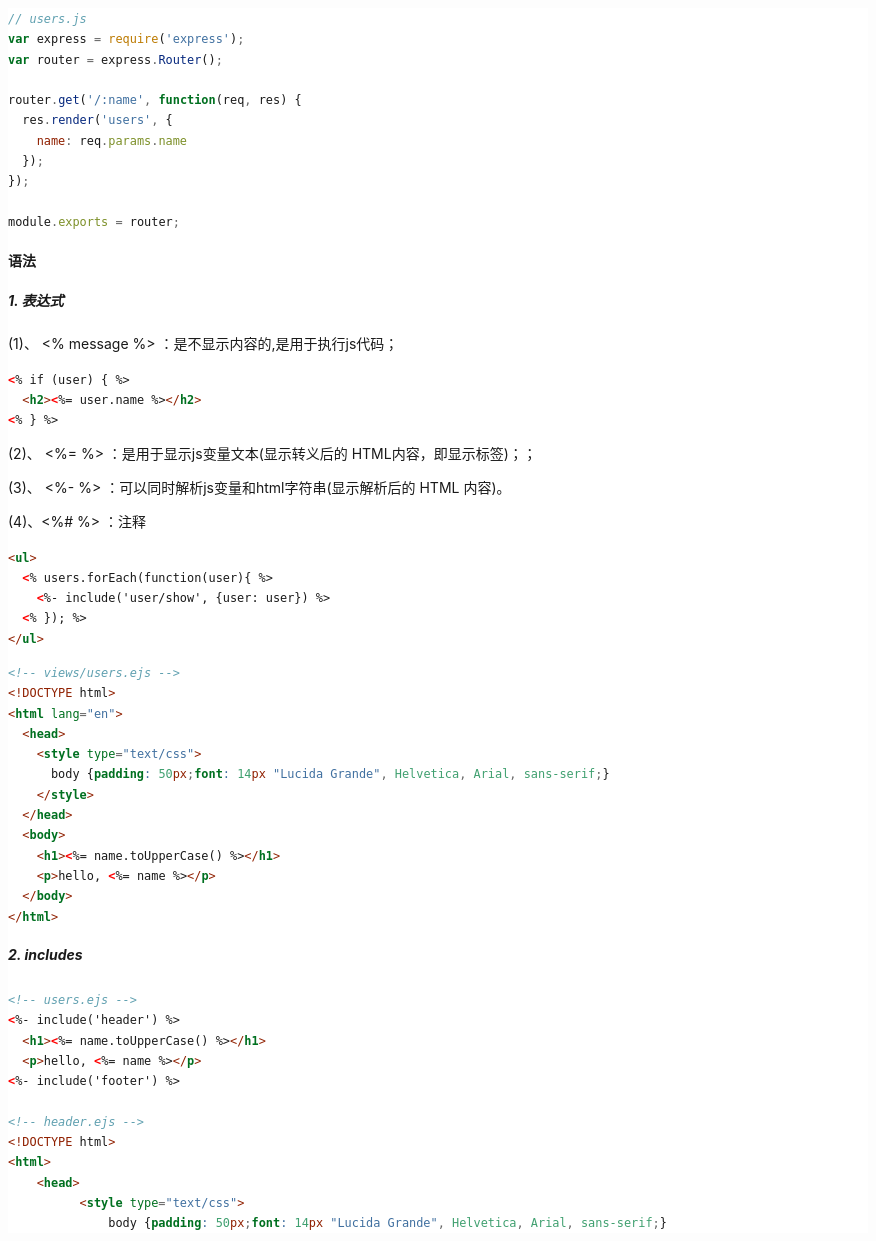 ``` js
// users.js
var express = require('express');
var router = express.Router();

router.get('/:name', function(req, res) {
  res.render('users', {
    name: req.params.name
  });
});

module.exports = router;
```

#### 语法
##### 1. 表达式
(1)、 <% message %> ：是不显示内容的,是用于执行js代码；

``` html
<% if (user) { %>
  <h2><%= user.name %></h2>
<% } %>  
```

(2)、 <%= %> ：是用于显示js变量文本(显示转义后的 HTML内容，即显示标签)；；

(3)、 <%- %> ：可以同时解析js变量和html字符串(显示解析后的 HTML 内容)。

(4)、<%# %> ：注释

``` html
<ul>
  <% users.forEach(function(user){ %>
    <%- include('user/show', {user: user}) %>
  <% }); %>
</ul>
```

``` html
<!-- views/users.ejs -->
<!DOCTYPE html>
<html lang="en">
  <head>
    <style type="text/css">
      body {padding: 50px;font: 14px "Lucida Grande", Helvetica, Arial, sans-serif;}
    </style>
  </head>
  <body>
    <h1><%= name.toUpperCase() %></h1>
    <p>hello, <%= name %></p>
  </body>
</html>
```

##### 2. includes
``` html
<!-- users.ejs -->
<%- include('header') %>
  <h1><%= name.toUpperCase() %></h1>
  <p>hello, <%= name %></p>
<%- include('footer') %>

<!-- header.ejs -->
<!DOCTYPE html>
<html>
    <head>
          <style type="text/css">
              body {padding: 50px;font: 14px "Lucida Grande", Helvetica, Arial, sans-serif;}
```